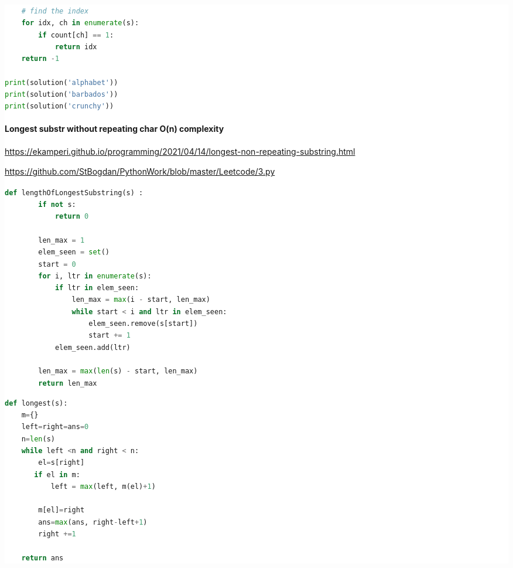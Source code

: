 ```python
    # find the index
    for idx, ch in enumerate(s):
        if count[ch] == 1:
            return idx     
    return -1

print(solution('alphabet'))
print(solution('barbados'))
print(solution('crunchy'))

```





#### Longest substr without repeating char O(n) complexity

https://ekamperi.github.io/programming/2021/04/14/longest-non-repeating-substring.html
 
https://github.com/StBogdan/PythonWork/blob/master/Leetcode/3.py

```python
def lengthOfLongestSubstring(s) :
        if not s:
            return 0

        len_max = 1
        elem_seen = set()
        start = 0
        for i, ltr in enumerate(s):
            if ltr in elem_seen:
                len_max = max(i - start, len_max)
                while start < i and ltr in elem_seen:
                    elem_seen.remove(s[start])
                    start += 1
            elem_seen.add(ltr)

        len_max = max(len(s) - start, len_max)
        return len_max
```


```python
def longest(s):
    m={}
    left=right=ans=0
    n=len(s)
    while left <n and right < n:
        el=s[right]
	   if el in m:
	       left = max(left, m(el)+1)
	       
	    m[el]=right
	    ans=max(ans, right-left+1)
	    right +=1
	    
    return ans 	    
```
